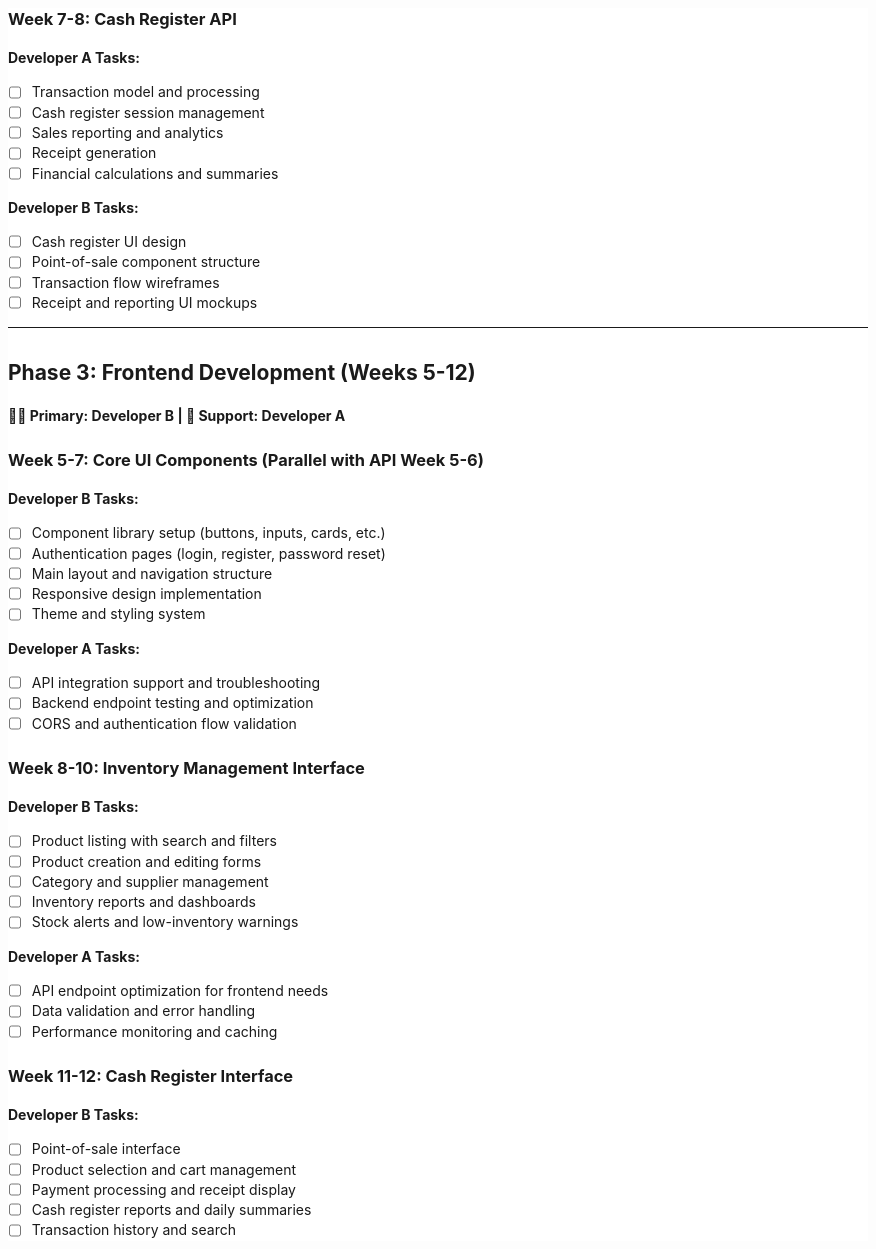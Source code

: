 ### Week 7-8: Cash Register API
**Developer A Tasks:**
- [ ] Transaction model and processing
- [ ] Cash register session management
- [ ] Sales reporting and analytics
- [ ] Receipt generation
- [ ] Financial calculations and summaries

**Developer B Tasks:**
- [ ] Cash register UI design
- [ ] Point-of-sale component structure
- [ ] Transaction flow wireframes
- [ ] Receipt and reporting UI mockups

---

## Phase 3: Frontend Development (Weeks 5-12)
**👩‍💻 Primary: Developer B | 🤝 Support: Developer A**

### Week 5-7: Core UI Components (Parallel with API Week 5-6)
**Developer B Tasks:**
- [ ] Component library setup (buttons, inputs, cards, etc.)
- [ ] Authentication pages (login, register, password reset)
- [ ] Main layout and navigation structure
- [ ] Responsive design implementation
- [ ] Theme and styling system

**Developer A Tasks:**
- [ ] API integration support and troubleshooting
- [ ] Backend endpoint testing and optimization
- [ ] CORS and authentication flow validation

### Week 8-10: Inventory Management Interface
**Developer B Tasks:**
- [ ] Product listing with search and filters
- [ ] Product creation and editing forms
- [ ] Category and supplier management
- [ ] Inventory reports and dashboards
- [ ] Stock alerts and low-inventory warnings

**Developer A Tasks:**
- [ ] API endpoint optimization for frontend needs
- [ ] Data validation and error handling
- [ ] Performance monitoring and caching

### Week 11-12: Cash Register Interface
**Developer B Tasks:**
- [ ] Point-of-sale interface
- [ ] Product selection and cart management
- [ ] Payment processing and receipt display
- [ ] Cash register reports and daily summaries
- [ ] Transaction history and search
